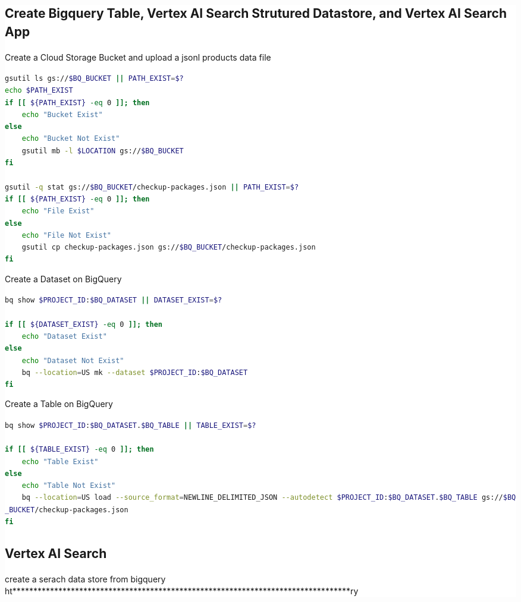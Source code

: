 ## Create Bigquery Table, Vertex AI Search Strutured Datastore, and Vertex AI Search App

Create a Cloud Storage Bucket and upload a jsonl products data file

```bash {"id":"01J1HT2ZVPRN11K1FFS5W2FRJW"}
gsutil ls gs://$BQ_BUCKET || PATH_EXIST=$?
echo $PATH_EXIST
if [[ ${PATH_EXIST} -eq 0 ]]; then
    echo "Bucket Exist"
else
    echo "Bucket Not Exist"
    gsutil mb -l $LOCATION gs://$BQ_BUCKET
fi

gsutil -q stat gs://$BQ_BUCKET/checkup-packages.json || PATH_EXIST=$?
if [[ ${PATH_EXIST} -eq 0 ]]; then
    echo "File Exist"
else
    echo "File Not Exist"
    gsutil cp checkup-packages.json gs://$BQ_BUCKET/checkup-packages.json
fi
```

Create a Dataset on BigQuery

```bash {"id":"01J1HTCY1E931GV8Q9P4SC2Z81"}
bq show $PROJECT_ID:$BQ_DATASET || DATASET_EXIST=$?

if [[ ${DATASET_EXIST} -eq 0 ]]; then
    echo "Dataset Exist"
else
    echo "Dataset Not Exist"
    bq --location=US mk --dataset $PROJECT_ID:$BQ_DATASET
fi
```

Create a Table on BigQuery

```bash {"id":"01J1HWAYEY4TKTQCEMJ1MGYY46"}
bq show $PROJECT_ID:$BQ_DATASET.$BQ_TABLE || TABLE_EXIST=$?

if [[ ${TABLE_EXIST} -eq 0 ]]; then
    echo "Table Exist"
else
    echo "Table Not Exist"
    bq --location=US load --source_format=NEWLINE_DELIMITED_JSON --autodetect $PROJECT_ID:$BQ_DATASET.$BQ_TABLE gs://$BQ_BUCKET/checkup-packages.json
fi
```

## Vertex AI Search

create a serach data store from bigquery
ht*********************************************************************************ry
